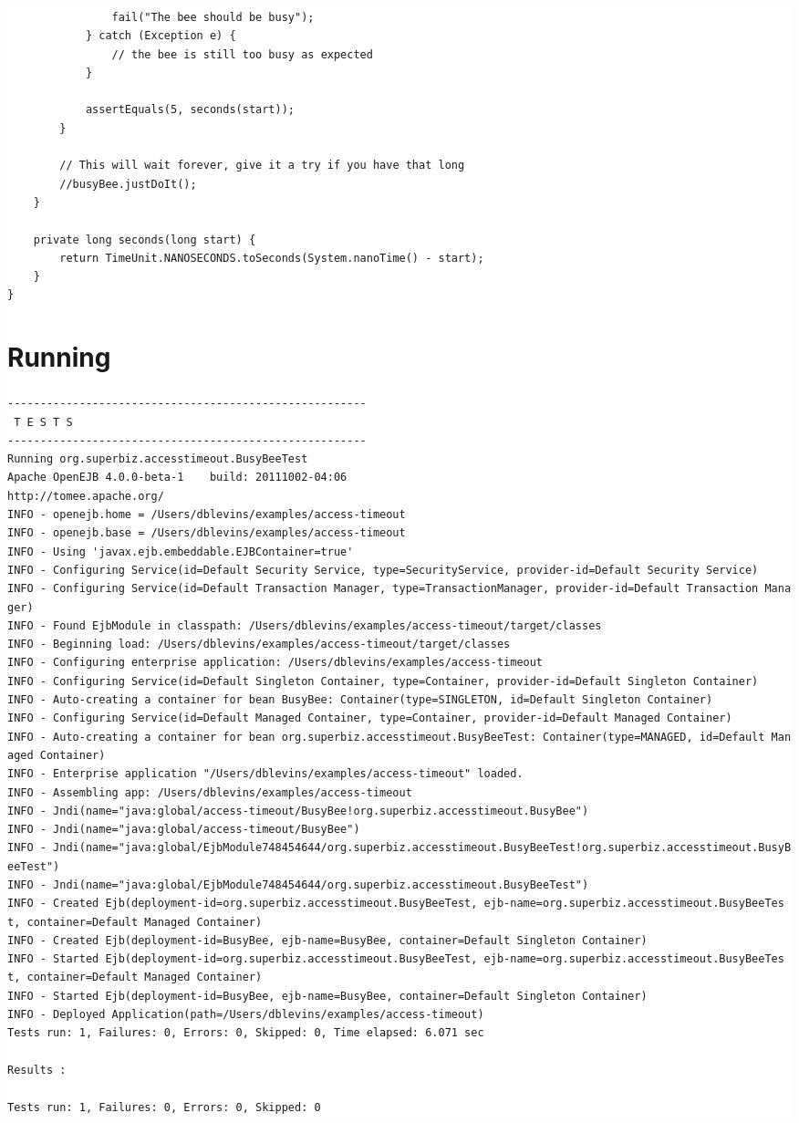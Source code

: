                     fail("The bee should be busy");
                } catch (Exception e) {
                    // the bee is still too busy as expected
                }

                assertEquals(5, seconds(start));
            }

            // This will wait forever, give it a try if you have that long
            //busyBee.justDoIt();
        }

        private long seconds(long start) {
            return TimeUnit.NANOSECONDS.toSeconds(System.nanoTime() - start);
        }
    }


# Running


    -------------------------------------------------------
     T E S T S
    -------------------------------------------------------
    Running org.superbiz.accesstimeout.BusyBeeTest
    Apache OpenEJB 4.0.0-beta-1    build: 20111002-04:06
    http://tomee.apache.org/
    INFO - openejb.home = /Users/dblevins/examples/access-timeout
    INFO - openejb.base = /Users/dblevins/examples/access-timeout
    INFO - Using 'javax.ejb.embeddable.EJBContainer=true'
    INFO - Configuring Service(id=Default Security Service, type=SecurityService, provider-id=Default Security Service)
    INFO - Configuring Service(id=Default Transaction Manager, type=TransactionManager, provider-id=Default Transaction Manager)
    INFO - Found EjbModule in classpath: /Users/dblevins/examples/access-timeout/target/classes
    INFO - Beginning load: /Users/dblevins/examples/access-timeout/target/classes
    INFO - Configuring enterprise application: /Users/dblevins/examples/access-timeout
    INFO - Configuring Service(id=Default Singleton Container, type=Container, provider-id=Default Singleton Container)
    INFO - Auto-creating a container for bean BusyBee: Container(type=SINGLETON, id=Default Singleton Container)
    INFO - Configuring Service(id=Default Managed Container, type=Container, provider-id=Default Managed Container)
    INFO - Auto-creating a container for bean org.superbiz.accesstimeout.BusyBeeTest: Container(type=MANAGED, id=Default Managed Container)
    INFO - Enterprise application "/Users/dblevins/examples/access-timeout" loaded.
    INFO - Assembling app: /Users/dblevins/examples/access-timeout
    INFO - Jndi(name="java:global/access-timeout/BusyBee!org.superbiz.accesstimeout.BusyBee")
    INFO - Jndi(name="java:global/access-timeout/BusyBee")
    INFO - Jndi(name="java:global/EjbModule748454644/org.superbiz.accesstimeout.BusyBeeTest!org.superbiz.accesstimeout.BusyBeeTest")
    INFO - Jndi(name="java:global/EjbModule748454644/org.superbiz.accesstimeout.BusyBeeTest")
    INFO - Created Ejb(deployment-id=org.superbiz.accesstimeout.BusyBeeTest, ejb-name=org.superbiz.accesstimeout.BusyBeeTest, container=Default Managed Container)
    INFO - Created Ejb(deployment-id=BusyBee, ejb-name=BusyBee, container=Default Singleton Container)
    INFO - Started Ejb(deployment-id=org.superbiz.accesstimeout.BusyBeeTest, ejb-name=org.superbiz.accesstimeout.BusyBeeTest, container=Default Managed Container)
    INFO - Started Ejb(deployment-id=BusyBee, ejb-name=BusyBee, container=Default Singleton Container)
    INFO - Deployed Application(path=/Users/dblevins/examples/access-timeout)
    Tests run: 1, Failures: 0, Errors: 0, Skipped: 0, Time elapsed: 6.071 sec

    Results :

    Tests run: 1, Failures: 0, Errors: 0, Skipped: 0

